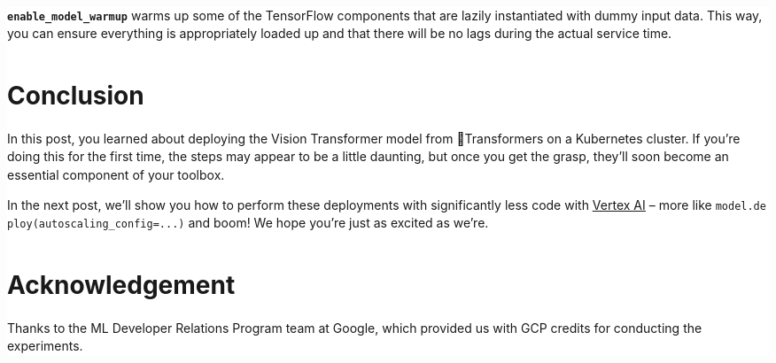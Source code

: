 **`enable_model_warmup`** warms up some of the TensorFlow components
that are lazily instantiated with dummy input data. This way, you can
ensure everything is appropriately loaded up and that there will be no
lags during the actual service time.

# Conclusion

In this post, you learned about deploying the Vision Transformer model
from 🤗Transformers on a Kubernetes cluster. If you’re doing this for
the first time, the steps may appear to be a little daunting, but once
you get the grasp, they’ll soon become an essential component of your
toolbox.

In the next post, we’ll show you how to perform these deployments with
significantly less code with [<u>Vertex AI</u>](https://cloud.google.com/vertex-ai) – more like
`model.deploy(autoscaling_config=...)` and boom! We hope you’re just as
excited as we’re.

# Acknowledgement

Thanks to the ML Developer Relations Program team at Google, which
provided us with GCP credits for conducting the experiments.
